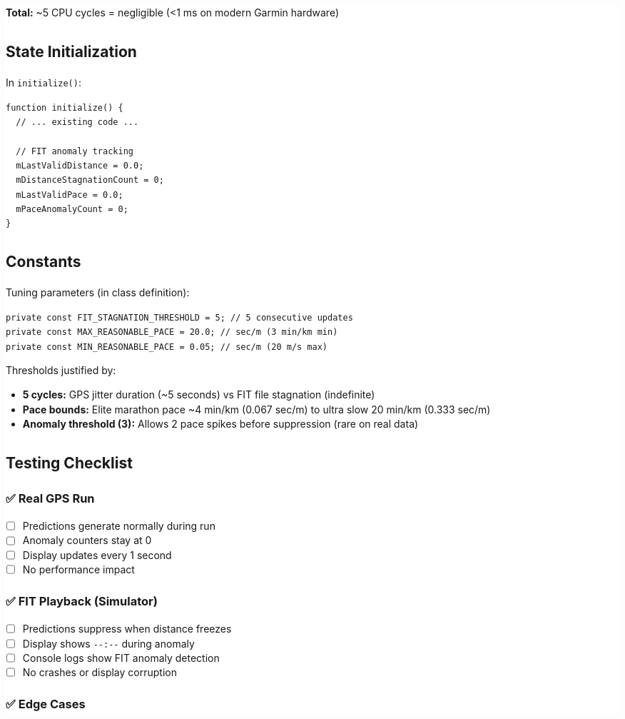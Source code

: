 **Total:** ~5 CPU cycles = negligible (<1 ms on modern Garmin hardware)

## State Initialization

In `initialize()`:

```monkeyc
function initialize() {
  // ... existing code ...

  // FIT anomaly tracking
  mLastValidDistance = 0.0;
  mDistanceStagnationCount = 0;
  mLastValidPace = 0.0;
  mPaceAnomalyCount = 0;
}
```

## Constants

Tuning parameters (in class definition):

```monkeyc
private const FIT_STAGNATION_THRESHOLD = 5; // 5 consecutive updates
private const MAX_REASONABLE_PACE = 20.0; // sec/m (3 min/km min)
private const MIN_REASONABLE_PACE = 0.05; // sec/m (20 m/s max)
```

Thresholds justified by:

- **5 cycles:** GPS jitter duration (~5 seconds) vs FIT file stagnation (indefinite)
- **Pace bounds:** Elite marathon pace ~4 min/km (0.067 sec/m) to ultra slow 20 min/km (0.333 sec/m)
- **Anomaly threshold (3):** Allows 2 pace spikes before suppression (rare on real data)

## Testing Checklist

### ✅ Real GPS Run

- [ ] Predictions generate normally during run
- [ ] Anomaly counters stay at 0
- [ ] Display updates every 1 second
- [ ] No performance impact

### ✅ FIT Playback (Simulator)

- [ ] Predictions suppress when distance freezes
- [ ] Display shows `--:--` during anomaly
- [ ] Console logs show FIT anomaly detection
- [ ] No crashes or display corruption

### ✅ Edge Cases

